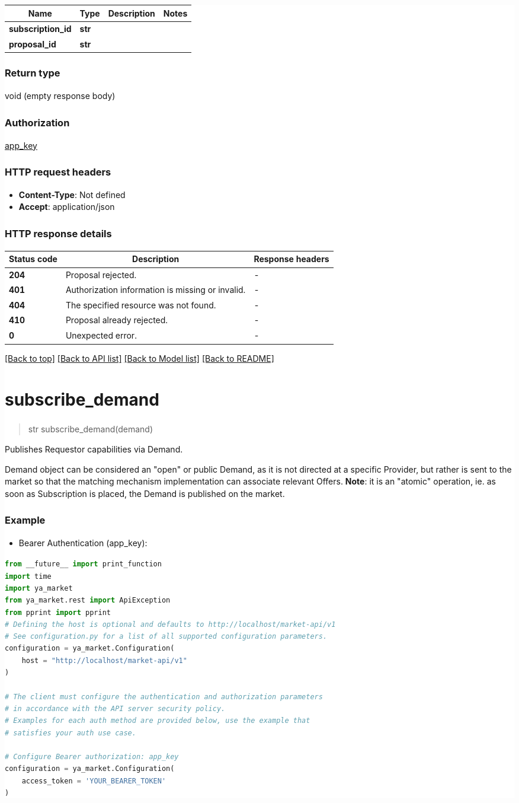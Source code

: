 Name | Type | Description  | Notes
------------- | ------------- | ------------- | -------------
 **subscription_id** | **str**|  | 
 **proposal_id** | **str**|  | 

### Return type

void (empty response body)

### Authorization

[app_key](../README.md#app_key)

### HTTP request headers

 - **Content-Type**: Not defined
 - **Accept**: application/json

### HTTP response details
| Status code | Description | Response headers |
|-------------|-------------|------------------|
**204** | Proposal rejected. |  -  |
**401** | Authorization information is missing or invalid. |  -  |
**404** | The specified resource was not found. |  -  |
**410** | Proposal already rejected. |  -  |
**0** | Unexpected error. |  -  |

[[Back to top]](#) [[Back to API list]](../README.md#documentation-for-api-endpoints) [[Back to Model list]](../README.md#documentation-for-models) [[Back to README]](../README.md)

# **subscribe_demand**
> str subscribe_demand(demand)

Publishes Requestor capabilities via Demand.

Demand object can be considered an \"open\" or public Demand, as it is not directed at a specific Provider, but rather is sent to the market so that the matching mechanism implementation can associate relevant Offers.  **Note**: it is an \"atomic\" operation, ie. as soon as Subscription is placed, the Demand is published on the market. 

### Example

* Bearer Authentication (app_key):
```python
from __future__ import print_function
import time
import ya_market
from ya_market.rest import ApiException
from pprint import pprint
# Defining the host is optional and defaults to http://localhost/market-api/v1
# See configuration.py for a list of all supported configuration parameters.
configuration = ya_market.Configuration(
    host = "http://localhost/market-api/v1"
)

# The client must configure the authentication and authorization parameters
# in accordance with the API server security policy.
# Examples for each auth method are provided below, use the example that
# satisfies your auth use case.

# Configure Bearer authorization: app_key
configuration = ya_market.Configuration(
    access_token = 'YOUR_BEARER_TOKEN'
)

```